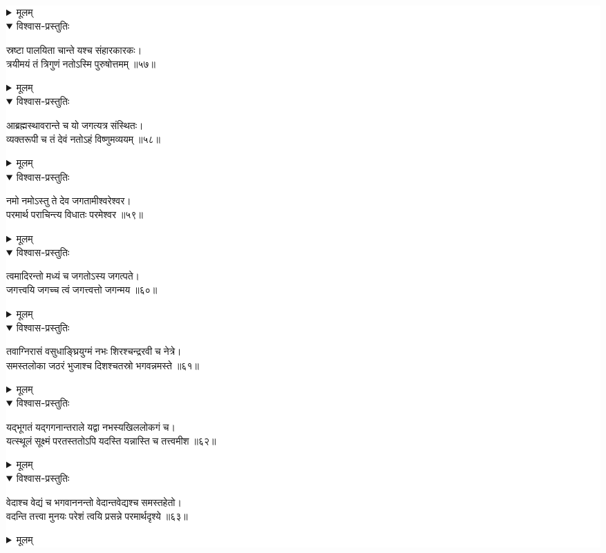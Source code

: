 <details><summary>मूलम्</summary></details>


<details open><summary>विश्वास-प्रस्तुतिः</summary>

स्रष्टा पालयिता चान्ते यश्च संहारकारकः।  
त्रयीमयं तं त्रिगुणं नतोऽस्मि पुरुषोत्तमम् ॥५७॥
</details>

<details><summary>मूलम्</summary></details>


<details open><summary>विश्वास-प्रस्तुतिः</summary>

आब्रह्मस्थावरान्ते च यो जगत्यत्र संस्थितः।  
व्यक्तरूपी च तं देवं नतोऽहं विष्णुमव्ययम् ॥५८॥
</details>

<details><summary>मूलम्</summary></details>


<details open><summary>विश्वास-प्रस्तुतिः</summary>

नमो नमोऽस्तु ते देव जगतामीश्वरेश्वर।  
परमार्थ पराचिन्त्य विधातः परमेश्वर ॥५९॥
</details>

<details><summary>मूलम्</summary></details>


<details open><summary>विश्वास-प्रस्तुतिः</summary>

त्वमादिरन्तो मध्यं च जगतोऽस्य जगत्पते।  
जगत्त्वयि जगच्च त्वं जगत्त्वत्तो जगन्मय ॥६०॥
</details>

<details><summary>मूलम्</summary></details>


<details open><summary>विश्वास-प्रस्तुतिः</summary>

तवाग्निरासं वसुधाङ्घ्रियुग्मं नभः शिरश्चन्द्ररवी च नेत्रे।  
समस्तलोका जठरं भुजाश्च दिशश्चतस्रो भगवन्नमस्ते ॥६१॥
</details>

<details><summary>मूलम्</summary></details>


<details open><summary>विश्वास-प्रस्तुतिः</summary>

यद्भूगतं यद्गगनान्तराले यद्वा नभस्यखिललोकगं च।  
यत्स्थूलं सूक्ष्मं परतस्ततोऽपि यदस्ति यन्नास्ति च तत्त्वमीश ॥६२॥
</details>

<details><summary>मूलम्</summary></details>


<details open><summary>विश्वास-प्रस्तुतिः</summary>

वेदाश्च वेद्यं च भगवाननन्तो वेदान्तवेद्यश्च समस्तहेतो।  
वदन्ति तत्त्वा मुनयः परेशं त्वयि प्रसन्ने परमार्थदृश्ये ॥६३॥
</details>

<details><summary>मूलम्</summary></details>
